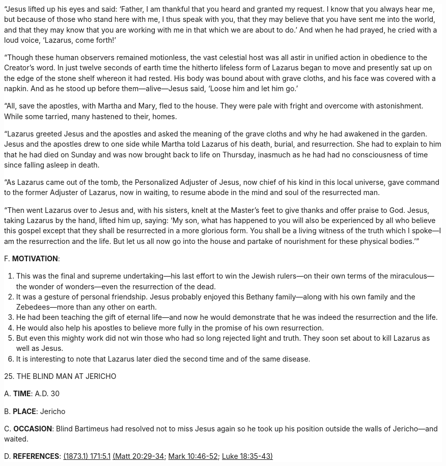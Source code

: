 “Jesus lifted up his eyes and said: ‘Father, I am thankful that you heard and granted my request. I know that you always hear me, but because of those who stand here with me, I thus speak with you, that they may believe that you have sent me into the world, and that they may know that you are working with me in that which we are about to do.’ And when he had prayed, he cried with a loud voice, ‘Lazarus, come forth!’

“Though these human observers remained motionless, the vast celestial host was all astir in unified action in obedience to the Creator’s word. In just twelve seconds of earth time the hitherto lifeless form of Lazarus began to move and presently sat up on the edge of the stone shelf whereon it had rested. His body was bound about with grave cloths, and his face was covered with a napkin. And as he stood up before them—alive—Jesus said, ‘Loose him and let him go.’

“All, save the apostles, with Martha and Mary, fled to the house. They were pale with fright and overcome with astonishment. While some tarried, many hastened to their, homes.

“Lazarus greeted Jesus and the apostles and asked the meaning of the grave cloths and why he had awakened in the garden. Jesus and the apostles drew to one side while Martha told Lazarus of his death, burial, and resurrection. She had to explain to him that he had died on Sunday and was now brought back to life on Thursday, inasmuch as he had had no consciousness of time since falling asleep in death.

“As Lazarus came out of the tomb, the Personalized Adjuster of Jesus, now chief of his kind in this local universe, gave command to the former Adjuster of Lazarus, now in waiting, to resume abode in the mind and soul of the resurrected man.

“Then went Lazarus over to Jesus and, with his sisters, knelt at the Master’s feet to give thanks and offer praise to God. Jesus, taking Lazarus by the hand, lifted him up, saying: ‘My son, what has happened to you will also be experienced by all who believe this gospel except that they shall be resurrected in a more glorious form. You shall be a living witness of the truth which I spoke—I am the resurrection and the life. But let us all now go into the house and partake of nourishment for these physical bodies.’”

F. **MOTIVATION**:

1. This was the final and supreme undertaking—his last effort to win the Jewish rulers—on their own terms of the miraculous—the wonder of wonders—even the resurrection of the dead.
2. It was a gesture of personal friendship. Jesus probably enjoyed this Bethany family—along with his own family and the Zebedees—more than any other on earth.
3. He had been teaching the gift of eternal life—and now he would demonstrate that he was indeed the resurrection and the life.
4. He would also help his apostles to believe more fully in the promise of his own resurrection.
5. But even this mighty work did not win those who had so long rejected light and truth. They soon set about to kill Lazarus as well as Jesus.
6. It is interesting to note that Lazarus later died the second time and of the same disease.

25\. THE BLIND MAN AT JERICHO

A. **TIME**: A.D. 30

B. **PLACE**: Jericho

C. **OCCASION**: Blind Bartimeus had resolved not to miss Jesus again so he took up his position outside the walls of Jericho—and waited.

D. **REFERENCES**: [(1873.1) 171:5.1](https://www.urantia.org/urantia-book-standardized/paper-171-way-jerusalem#U171_5_1) [(Matt 20:29-34](https://biblehub.com/niv/matthew/20-29.htm); [Mark 10:46-52](https://biblehub.com/niv/mark/10-46.htm); [Luke 18:35-43)](https://biblehub.com/niv/luke/18-35.htm)
